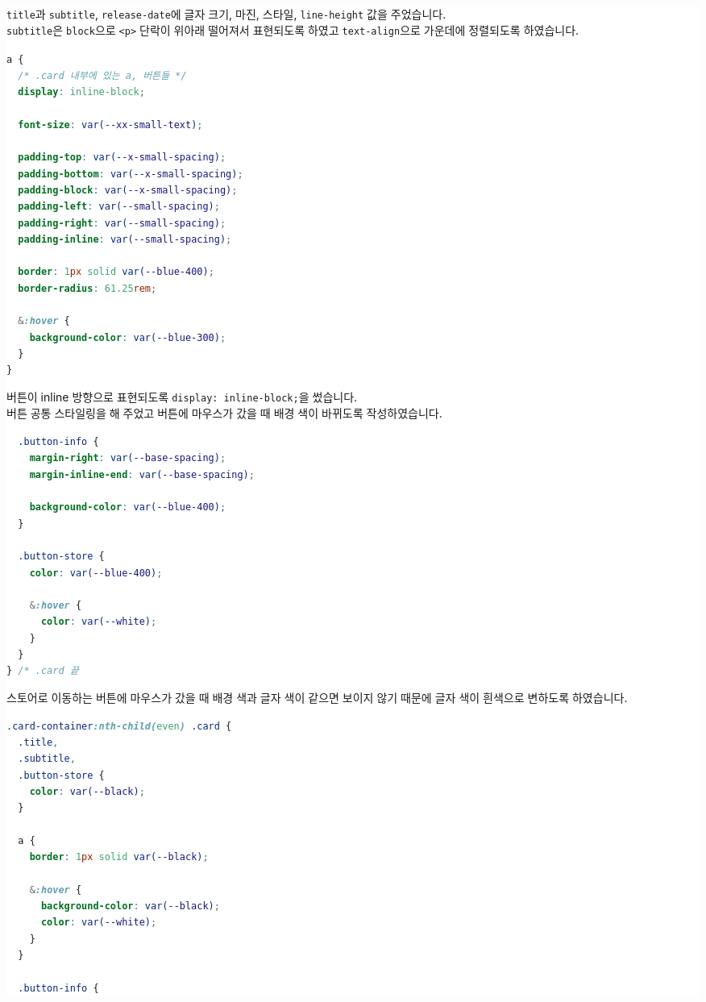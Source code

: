 `title`과 `subtitle`, `release-date`에 글자 크기, 마진, 스타일, `line-height` 값을 주었습니다. <br>
`subtitle`은 `block`으로 `<p>` 단락이 위아래 떨어져서 표현되도록 하였고 `text-align`으로 가운데에 정렬되도록 하였습니다.

```css
a {
  /* .card 내부에 있는 a, 버튼들 */
  display: inline-block;

  font-size: var(--xx-small-text);

  padding-top: var(--x-small-spacing);
  padding-bottom: var(--x-small-spacing);
  padding-block: var(--x-small-spacing);
  padding-left: var(--small-spacing);
  padding-right: var(--small-spacing);
  padding-inline: var(--small-spacing);

  border: 1px solid var(--blue-400);
  border-radius: 61.25rem;

  &:hover {
    background-color: var(--blue-300);
  }
}
```

버튼이 inline 방향으로 표현되도록 `display: inline-block;`을 썼습니다. <br>
버튼 공통 스타일링을 해 주었고 버튼에 마우스가 갔을 때 배경 색이 바뀌도록 작성하였습니다.

```css
  .button-info {
    margin-right: var(--base-spacing);
    margin-inline-end: var(--base-spacing);

    background-color: var(--blue-400);
  }

  .button-store {
    color: var(--blue-400);

    &:hover {
      color: var(--white);
    }
  }
} /* .card 끝
```

스토어로 이동하는 버튼에 마우스가 갔을 때 배경 색과 글자 색이 같으면 보이지 않기 때문에 글자 색이 흰색으로 변하도록 하였습니다.

```css
.card-container:nth-child(even) .card {
  .title,
  .subtitle,
  .button-store {
    color: var(--black);
  }

  a {
    border: 1px solid var(--black);

    &:hover {
      background-color: var(--black);
      color: var(--white);
    }
  }

  .button-info {
```